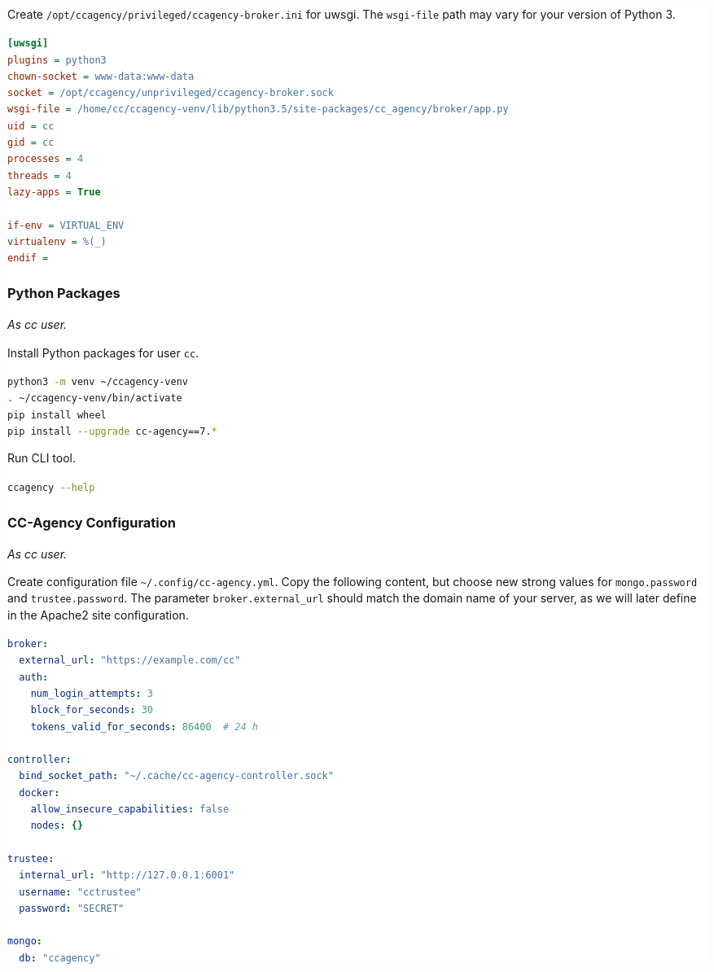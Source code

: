 Create `/opt/ccagency/privileged/ccagency-broker.ini` for uwsgi. The `wsgi-file` path may vary for your version of Python 3.

```ini
[uwsgi]
plugins = python3
chown-socket = www-data:www-data
socket = /opt/ccagency/unprivileged/ccagency-broker.sock
wsgi-file = /home/cc/ccagency-venv/lib/python3.5/site-packages/cc_agency/broker/app.py
uid = cc
gid = cc
processes = 4
threads = 4
lazy-apps = True

if-env = VIRTUAL_ENV
virtualenv = %(_)
endif =
```

### Python Packages

*As cc user.*

Install Python packages for user `cc`.

```bash
python3 -m venv ~/ccagency-venv
. ~/ccagency-venv/bin/activate
pip install wheel
pip install --upgrade cc-agency==7.*
```

Run CLI tool.

```bash
ccagency --help
```


### CC-Agency Configuration

*As cc user.*

Create configuration file `~/.config/cc-agency.yml`. Copy the following content, but choose new strong values for `mongo.password` and `trustee.password`. The parameter `broker.external_url` should match the domain name of your server, as we will later define in the Apache2 site configuration.

```yaml
broker:
  external_url: "https://example.com/cc"
  auth:
    num_login_attempts: 3
    block_for_seconds: 30
    tokens_valid_for_seconds: 86400  # 24 h

controller:
  bind_socket_path: "~/.cache/cc-agency-controller.sock"
  docker:
    allow_insecure_capabilities: false
    nodes: {}

trustee:
  internal_url: "http://127.0.0.1:6001"
  username: "cctrustee"
  password: "SECRET"

mongo:
  db: "ccagency"
```